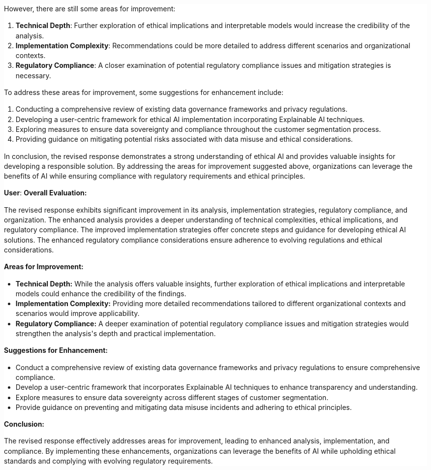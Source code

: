 However, there are still some areas for improvement: 

1. **Technical Depth**: Further exploration of ethical implications and interpretable models would increase the credibility of the analysis.
2. **Implementation Complexity**: Recommendations could be more detailed to address different scenarios and organizational contexts.
3. **Regulatory Compliance**: A closer examination of potential regulatory compliance issues and mitigation strategies is necessary.

To address these areas for improvement, some suggestions for enhancement include: 

1. Conducting a comprehensive review of existing data governance frameworks and privacy regulations.
2. Developing a user-centric framework for ethical AI implementation incorporating Explainable AI techniques.
3. Exploring measures to ensure data sovereignty and compliance throughout the customer segmentation process.
4. Providing guidance on mitigating potential risks associated with data misuse and ethical considerations.

In conclusion, the revised response demonstrates a strong understanding of ethical AI and provides valuable insights for developing a responsible solution. By addressing the areas for improvement suggested above, organizations can leverage the benefits of AI while ensuring compliance with regulatory requirements and ethical principles.

**User**: **Overall Evaluation:**

The revised response exhibits significant improvement in its analysis, implementation strategies, regulatory compliance, and organization. The enhanced analysis provides a deeper understanding of technical complexities, ethical implications, and regulatory compliance. The improved implementation strategies offer concrete steps and guidance for developing ethical AI solutions. The enhanced regulatory compliance considerations ensure adherence to evolving regulations and ethical considerations.

**Areas for Improvement:**

- **Technical Depth:** While the analysis offers valuable insights, further exploration of ethical implications and interpretable models could enhance the credibility of the findings.
- **Implementation Complexity:** Providing more detailed recommendations tailored to different organizational contexts and scenarios would improve applicability.
- **Regulatory Compliance:** A deeper examination of potential regulatory compliance issues and mitigation strategies would strengthen the analysis's depth and practical implementation.

**Suggestions for Enhancement:**

- Conduct a comprehensive review of existing data governance frameworks and privacy regulations to ensure comprehensive compliance.
- Develop a user-centric framework that incorporates Explainable AI techniques to enhance transparency and understanding.
- Explore measures to ensure data sovereignty across different stages of customer segmentation.
- Provide guidance on preventing and mitigating data misuse incidents and adhering to ethical principles.

**Conclusion:**

The revised response effectively addresses areas for improvement, leading to enhanced analysis, implementation, and compliance. By implementing these enhancements, organizations can leverage the benefits of AI while upholding ethical standards and complying with evolving regulatory requirements.
